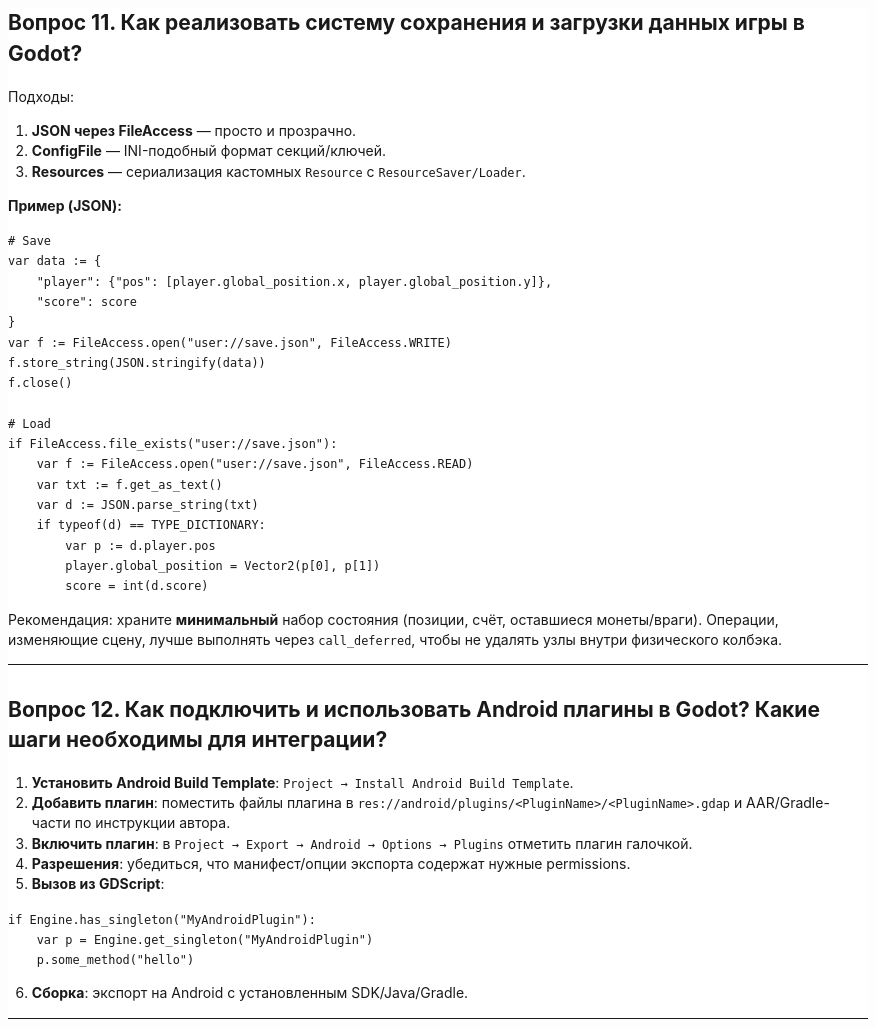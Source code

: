 
## Вопрос 11. Как реализовать систему сохранения и загрузки данных игры в Godot?

Подходы:

1. **JSON через FileAccess** — просто и прозрачно.
2. **ConfigFile** — INI-подобный формат секций/ключей.
3. **Resources** — сериализация кастомных `Resource` с `ResourceSaver/Loader`.

**Пример (JSON):**

```gdscript
# Save
var data := {
    "player": {"pos": [player.global_position.x, player.global_position.y]},
    "score": score
}
var f := FileAccess.open("user://save.json", FileAccess.WRITE)
f.store_string(JSON.stringify(data))
f.close()

# Load
if FileAccess.file_exists("user://save.json"):
    var f := FileAccess.open("user://save.json", FileAccess.READ)
    var txt := f.get_as_text()
    var d := JSON.parse_string(txt)
    if typeof(d) == TYPE_DICTIONARY:
        var p := d.player.pos
        player.global_position = Vector2(p[0], p[1])
        score = int(d.score)
```

Рекомендация: храните **минимальный** набор состояния (позиции, счёт, оставшиеся монеты/враги). Операции, изменяющие сцену, лучше выполнять через `call_deferred`, чтобы не удалять узлы внутри физического колбэка.

---

## Вопрос 12. Как подключить и использовать Android плагины в Godot? Какие шаги необходимы для интеграции?

1. **Установить Android Build Template**: `Project → Install Android Build Template`.
2. **Добавить плагин**: поместить файлы плагина в `res://android/plugins/<PluginName>/<PluginName>.gdap` и AAR/Gradle-части по инструкции автора.
3. **Включить плагин**: в `Project → Export → Android → Options → Plugins` отметить плагин галочкой.
4. **Разрешения**: убедиться, что манифест/опции экспорта содержат нужные permissions.
5. **Вызов из GDScript**:

```gdscript
if Engine.has_singleton("MyAndroidPlugin"):
    var p = Engine.get_singleton("MyAndroidPlugin")
    p.some_method("hello")
```

6. **Сборка**: экспорт на Android с установленным SDK/Java/Gradle.

---


